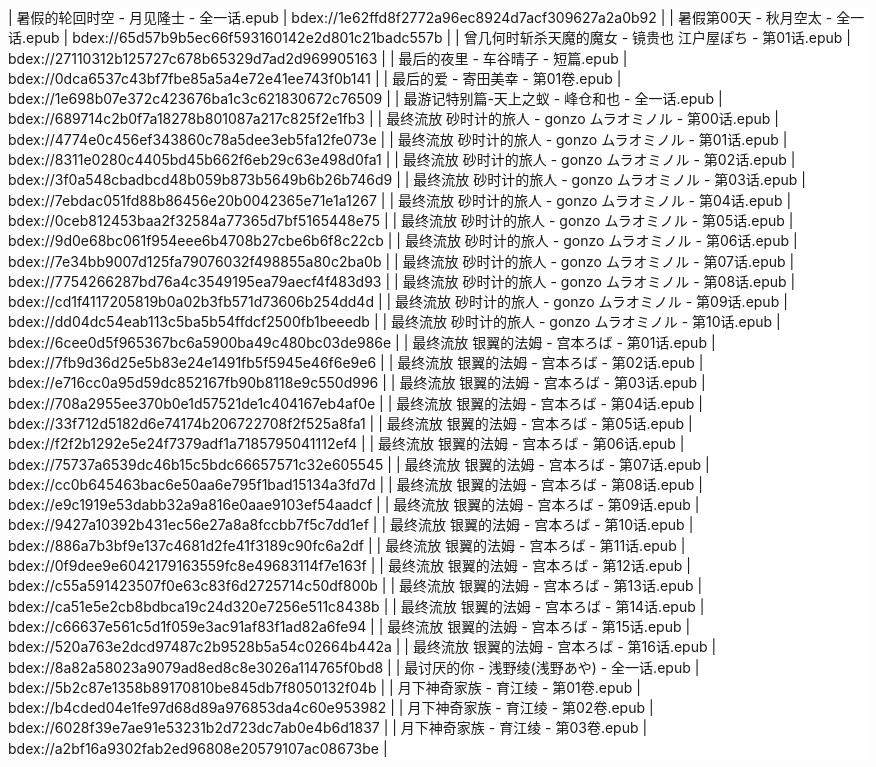 | 暑假的轮回时空 - 月见隆士 - 全一话.epub | bdex://1e62ffd8f2772a96ec8924d7acf309627a2a0b92 |
| 暑假第00天 - 秋月空太 - 全一话.epub | bdex://65d57b9b5ec66f593160142e2d801c21badc557b |
| 曾几何时斩杀天魔的魔女 - 镜贵也 江户屋ぽち - 第01话.epub | bdex://27110312b125727c678b65329d7ad2d969905163 |
| 最后的夜里 - 车谷晴子 - 短篇.epub | bdex://0dca6537c43bf7fbe85a5a4e72e41ee743f0b141 |
| 最后的爱 - 寄田美幸 - 第01卷.epub | bdex://1e698b07e372c423676ba1c3c621830672c76509 |
| 最游记特别篇-天上之蚁 - 峰仓和也 - 全一话.epub | bdex://689714c2b0f7a18278b801087a217c825f2e1fb3 |
| 最终流放 砂时计的旅人 - gonzo ムラオミノル - 第00话.epub | bdex://4774e0c456ef343860c78a5dee3eb5fa12fe073e |
| 最终流放 砂时计的旅人 - gonzo ムラオミノル - 第01话.epub | bdex://8311e0280c4405bd45b662f6eb29c63e498d0fa1 |
| 最终流放 砂时计的旅人 - gonzo ムラオミノル - 第02话.epub | bdex://3f0a548cbadbcd48b059b873b5649b6b26b746d9 |
| 最终流放 砂时计的旅人 - gonzo ムラオミノル - 第03话.epub | bdex://7ebdac051fd88b86456e20b0042365e71e1a1267 |
| 最终流放 砂时计的旅人 - gonzo ムラオミノル - 第04话.epub | bdex://0ceb812453baa2f32584a77365d7bf5165448e75 |
| 最终流放 砂时计的旅人 - gonzo ムラオミノル - 第05话.epub | bdex://9d0e68bc061f954eee6b4708b27cbe6b6f8c22cb |
| 最终流放 砂时计的旅人 - gonzo ムラオミノル - 第06话.epub | bdex://7e34bb9007d125fa79076032f498855a80c2ba0b |
| 最终流放 砂时计的旅人 - gonzo ムラオミノル - 第07话.epub | bdex://7754266287bd76a4c3549195ea79aecf4f483d93 |
| 最终流放 砂时计的旅人 - gonzo ムラオミノル - 第08话.epub | bdex://cd1f4117205819b0a02b3fb571d73606b254dd4d |
| 最终流放 砂时计的旅人 - gonzo ムラオミノル - 第09话.epub | bdex://dd04dc54eab113c5ba5b54ffdcf2500fb1beeedb |
| 最终流放 砂时计的旅人 - gonzo ムラオミノル - 第10话.epub | bdex://6cee0d5f965367bc6a5900ba49c480bc03de986e |
| 最终流放 银翼的法姆 - 宫本ろば - 第01话.epub | bdex://7fb9d36d25e5b83e24e1491fb5f5945e46f6e9e6 |
| 最终流放 银翼的法姆 - 宫本ろば - 第02话.epub | bdex://e716cc0a95d59dc852167fb90b8118e9c550d996 |
| 最终流放 银翼的法姆 - 宫本ろば - 第03话.epub | bdex://708a2955ee370b0e1d57521de1c404167eb4af0e |
| 最终流放 银翼的法姆 - 宫本ろば - 第04话.epub | bdex://33f712d5182d6e74174b206722708f2f525a8fa1 |
| 最终流放 银翼的法姆 - 宫本ろば - 第05话.epub | bdex://f2f2b1292e5e24f7379adf1a7185795041112ef4 |
| 最终流放 银翼的法姆 - 宫本ろば - 第06话.epub | bdex://75737a6539dc46b15c5bdc66657571c32e605545 |
| 最终流放 银翼的法姆 - 宫本ろば - 第07话.epub | bdex://cc0b645463bac6e50aa6e795f1bad15134a3fd7d |
| 最终流放 银翼的法姆 - 宫本ろば - 第08话.epub | bdex://e9c1919e53dabb32a9a816e0aae9103ef54aadcf |
| 最终流放 银翼的法姆 - 宫本ろば - 第09话.epub | bdex://9427a10392b431ec56e27a8a8fccbb7f5c7dd1ef |
| 最终流放 银翼的法姆 - 宫本ろば - 第10话.epub | bdex://886a7b3bf9e137c4681d2fe41f3189c90fc6a2df |
| 最终流放 银翼的法姆 - 宫本ろば - 第11话.epub | bdex://0f9dee9e6042179163559fc8e49683114f7e163f |
| 最终流放 银翼的法姆 - 宫本ろば - 第12话.epub | bdex://c55a591423507f0e63c83f6d2725714c50df800b |
| 最终流放 银翼的法姆 - 宫本ろば - 第13话.epub | bdex://ca51e5e2cb8bdbca19c24d320e7256e511c8438b |
| 最终流放 银翼的法姆 - 宫本ろば - 第14话.epub | bdex://c66637e561c5d1f059e3ac91af83f1ad82a6fe94 |
| 最终流放 银翼的法姆 - 宫本ろば - 第15话.epub | bdex://520a763e2dcd97487c2b9528b5a54c02664b442a |
| 最终流放 银翼的法姆 - 宫本ろば - 第16话.epub | bdex://8a82a58023a9079ad8ed8c8e3026a114765f0bd8 |
| 最讨厌的你 - 浅野绫(浅野あや) - 全一话.epub | bdex://5b2c87e1358b89170810be845db7f8050132f04b |
| 月下神奇家族 - 育江绫 - 第01卷.epub | bdex://b4cded04e1fe97d68d89a976853da4c60e953982 |
| 月下神奇家族 - 育江绫 - 第02卷.epub | bdex://6028f39e7ae91e53231b2d723dc7ab0e4b6d1837 |
| 月下神奇家族 - 育江绫 - 第03卷.epub | bdex://a2bf16a9302fab2ed96808e20579107ac08673be |